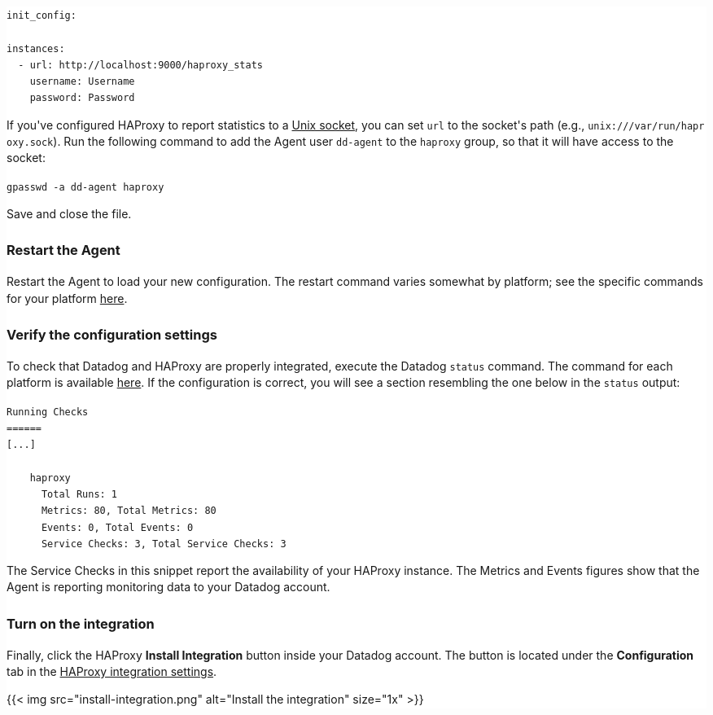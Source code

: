 ```
init_config:

instances:
  - url: http://localhost:9000/haproxy_stats
    username: Username
    password: Password
```

If you've configured HAProxy to report statistics to a [Unix socket](http://www.datadoghq.com/blog/how-to-collect-haproxy-metrics#Unix-Socket-Interface), you can set `url` to the socket's path (e.g.,  `unix:///var/run/haproxy.sock`). Run the following command to add the Agent user `dd-agent` to the `haproxy` group, so that it will have access to the socket:

```
gpasswd -a dd-agent haproxy
```

Save and close the file.

### Restart the Agent

Restart the Agent to load your new configuration. The restart command varies somewhat by platform; see the specific commands for your platform [here](https://docs.datadoghq.com/agent/faq/agent-commands/#start-stop-restart-the-agent).

### Verify the configuration settings

To check that Datadog and HAProxy are properly integrated, execute the Datadog `status` command. The command for each platform is available [here](http://docs.datadoghq.com/guides/basic_agent_usage/). If the configuration is correct, you will see a section resembling the one below in the `status` output:

```
Running Checks
======
[...]
 
    haproxy
      Total Runs: 1
      Metrics: 80, Total Metrics: 80
      Events: 0, Total Events: 0
      Service Checks: 3, Total Service Checks: 3

```

The Service Checks in this snippet report the availability of your HAProxy instance. The Metrics and Events figures show that the Agent is reporting monitoring data to your Datadog account.

### Turn on the integration

Finally, click the HAProxy **Install Integration** button inside your Datadog account. The button is located under the **Configuration** tab in the [HAProxy integration settings](https://app.datadoghq.com/account/settings#integrations/haproxy).

{{< img src="install-integration.png" alt="Install the integration" size="1x" >}}
